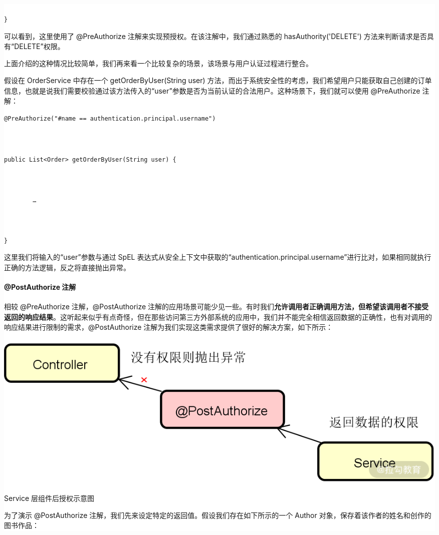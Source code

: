 ```

}
```

可以看到，这里使用了 @PreAuthorize 注解来实现预授权。在该注解中，我们通过熟悉的 hasAuthority('DELETE') 方法来判断请求是否具有“DELETE”权限。

上面介绍的这种情况比较简单，我们再来看一个比较复杂的场景，该场景与用户认证过程进行整合。

假设在 OrderService 中存在一个 getOrderByUser(String user) 方法，而出于系统安全性的考虑，我们希望用户只能获取自己创建的订单信息，也就是说我们需要校验通过该方法传入的“user”参数是否为当前认证的合法用户。这种场景下，我们就可以使用 @PreAuthorize 注解：

```
@PreAuthorize("#name == authentication.principal.username")



public List<Order> getOrderByUser(String user) {



        …



}
```

这里我们将输入的“user”参数与通过 SpEL 表达式从安全上下文中获取的“authentication.principal.username”进行比对，如果相同就执行正确的方法逻辑，反之将直接抛出异常。

#### @PostAuthorize 注解

相较 @PreAuthorize 注解，@PostAuthorize 注解的应用场景可能少见一些。有时我们**允许调用者正确调用方法，但希望该调用者不接受返回的响应结果**。这听起来似乎有点奇怪，但在那些访问第三方外部系统的应用中，我们并不能完全相信返回数据的正确性，也有对调用的响应结果进行限制的需求，@PostAuthorize 注解为我们实现这类需求提供了很好的解决方案，如下所示：

![Drawing 1.png](assets/Cgp9HWDUPgKAEHdqAABip-uyyzg495.png)

Service 层组件后授权示意图

为了演示 @PostAuthorize 注解，我们先来设定特定的返回值。假设我们存在如下所示的一个 Author 对象，保存着该作者的姓名和创作的图书作品：
